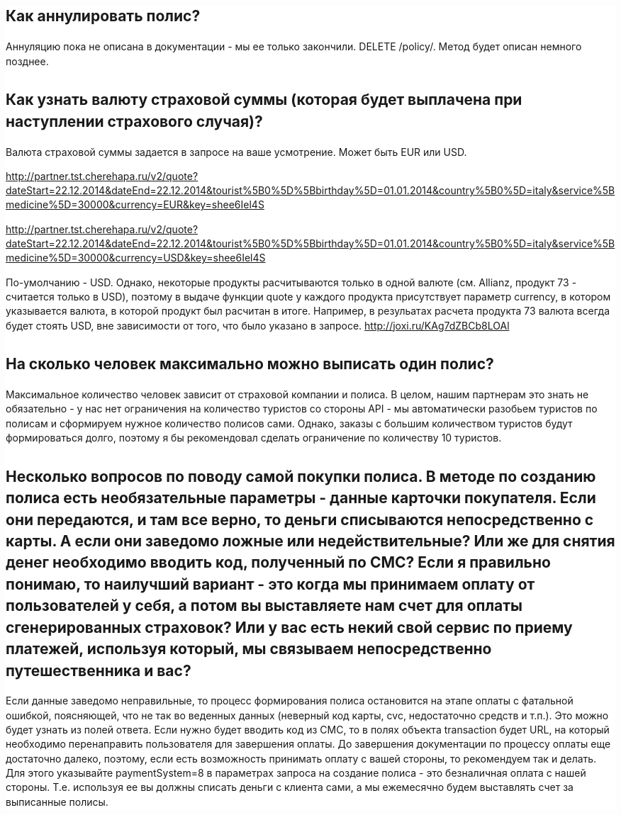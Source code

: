 ## Как аннулировать полис?
Аннуляцию пока не описана в документации - мы ее только закончили.
DELETE /policy/<id>.
Метод будет описан немного позднее.

## Как узнать валюту страховой суммы (которая будет выплачена при наступлении страхового случая)?
Валюта страховой суммы задается в запросе на ваше усмотрение. Может быть EUR или USD.

http://partner.tst.cherehapa.ru/v2/quote?dateStart=22.12.2014&dateEnd=22.12.2014&tourist%5B0%5D%5Bbirthday%5D=01.01.2014&country%5B0%5D=italy&service%5Bmedicine%5D=30000&currency=EUR&key=shee6Iel4S

http://partner.tst.cherehapa.ru/v2/quote?dateStart=22.12.2014&dateEnd=22.12.2014&tourist%5B0%5D%5Bbirthday%5D=01.01.2014&country%5B0%5D=italy&service%5Bmedicine%5D=30000&currency=USD&key=shee6Iel4S

По-умолчанию - USD. Однако, некоторые продукты расчитываются только в одной валюте (см. Allianz, продукт 73 - считается только в USD), поэтому в выдаче функции quote у каждого продукта присутствует параметр currency, в котором указывается валюта, в которой продукт был расчитан в итоге. Например, в резульатах расчета продукта 73 валюта всегда будет стоять USD, вне зависимости от того, что было указано в запросе.
http://joxi.ru/KAg7dZBCb8LOAl

## На сколько человек максимально можно выписать один полис?
Максимальное количество человек зависит от страховой компании и полиса. В целом, нашим партнерам это знать не обязательно - у нас нет ограничения на количество туристов со стороны API - мы автоматически разобьем туристов по полисам и сформируем нужное количество полисов сами. Однако, заказы с большим количеством туристов будут формироваться долго, поэтому я бы рекомендовал сделать ограничение по количеству 10 туристов.

## Несколько вопросов по поводу самой покупки полиса. В методе по созданию полиса есть необязательные параметры - данные карточки покупателя. Если они передаются, и там все верно, то деньги списываются непосредственно с карты. А если они заведомо ложные или недействительные? Или же для снятия денег необходимо вводить код, полученный по СМС? Если я правильно понимаю, то наилучший вариант - это когда мы принимаем оплату от пользователей у себя, а потом вы выставляете нам счет для оплаты сгенерированных страховок? Или у вас есть некий свой сервис по приему платежей, используя который, мы связываем непосредственно путешественника и вас?

Если данные заведомо неправильные, то процесс формирования полиса остановится на этапе оплаты с фатальной ошибкой, поясняющей, что не так во веденных данных (неверный код карты, cvc, недостаточно средств и т.п.). Это можно будет узнать из полей ответа. Если нужно будет вводить код из СМС, то в полях объекта transaction будет URL, на который необходимо перенаправить пользователя для завершения оплаты. До завершения документации по процессу оплаты еще достаточно далеко, поэтому, если есть возможность принимать оплату с вашей стороны, то рекомендуем так и делать. Для этого указывайте paymentSystem=8 в параметрах запроса на создание полиса - это безналичная оплата с нашей стороны. Т.е. используя ее вы должны списать деньги с клиента сами, а мы ежемесячно будем выставлять счет за выписанные полисы.
